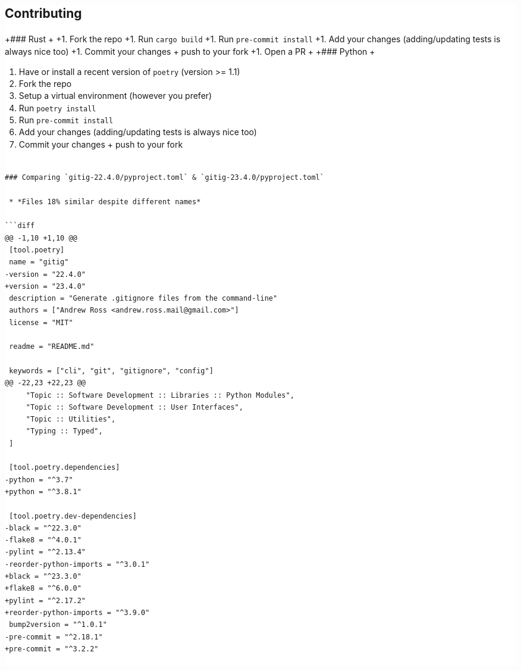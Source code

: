  ## Contributing
 
+### Rust
+
+1. Fork the repo
+1. Run `cargo build`
+1. Run `pre-commit install`
+1. Add your changes (adding/updating tests is always nice too)
+1. Commit your changes + push to your fork
+1. Open a PR
+
+### Python
+
 1. Have or install a recent version of `poetry` (version >= 1.1)
 1. Fork the repo
 1. Setup a virtual environment (however you prefer)
 1. Run `poetry install`
 1. Run `pre-commit install`
 1. Add your changes (adding/updating tests is always nice too)
 1. Commit your changes + push to your fork
```

### Comparing `gitig-22.4.0/pyproject.toml` & `gitig-23.4.0/pyproject.toml`

 * *Files 18% similar despite different names*

```diff
@@ -1,10 +1,10 @@
 [tool.poetry]
 name = "gitig"
-version = "22.4.0"
+version = "23.4.0"
 description = "Generate .gitignore files from the command-line"
 authors = ["Andrew Ross <andrew.ross.mail@gmail.com>"]
 license = "MIT"
 
 readme = "README.md"
 
 keywords = ["cli", "git", "gitignore", "config"]
@@ -22,23 +22,23 @@
     "Topic :: Software Development :: Libraries :: Python Modules",
     "Topic :: Software Development :: User Interfaces",
     "Topic :: Utilities",
     "Typing :: Typed",
 ]
 
 [tool.poetry.dependencies]
-python = "^3.7"
+python = "^3.8.1"
 
 [tool.poetry.dev-dependencies]
-black = "^22.3.0"
-flake8 = "^4.0.1"
-pylint = "^2.13.4"
-reorder-python-imports = "^3.0.1"
+black = "^23.3.0"
+flake8 = "^6.0.0"
+pylint = "^2.17.2"
+reorder-python-imports = "^3.9.0"
 bump2version = "^1.0.1"
-pre-commit = "^2.18.1"
+pre-commit = "^3.2.2"
 
```